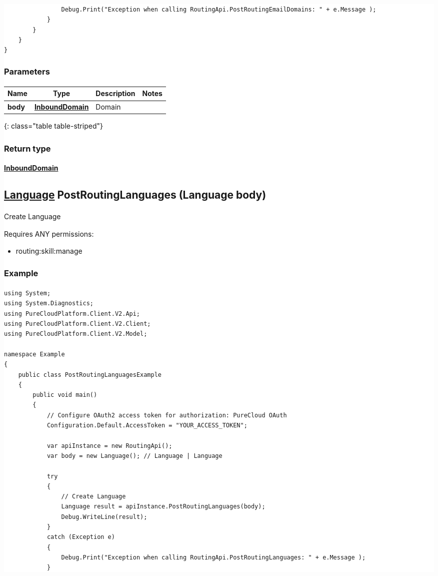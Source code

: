 ```{"language":"csharp"}
                Debug.Print("Exception when calling RoutingApi.PostRoutingEmailDomains: " + e.Message );
            }
        }
    }
}
```

### Parameters


|Name | Type | Description  | Notes |
|------------- | ------------- | ------------- | -------------|
| **body** | [**InboundDomain**](InboundDomain.html)| Domain |  |
{: class="table table-striped"}

### Return type

[**InboundDomain**](InboundDomain.html)

<a name="postroutinglanguages"></a>

## [**Language**](Language.html) PostRoutingLanguages (Language body)



Create Language



Requires ANY permissions: 

* routing:skill:manage

### Example
```{"language":"csharp"}
using System;
using System.Diagnostics;
using PureCloudPlatform.Client.V2.Api;
using PureCloudPlatform.Client.V2.Client;
using PureCloudPlatform.Client.V2.Model;

namespace Example
{
    public class PostRoutingLanguagesExample
    {
        public void main()
        { 
            // Configure OAuth2 access token for authorization: PureCloud OAuth
            Configuration.Default.AccessToken = "YOUR_ACCESS_TOKEN";

            var apiInstance = new RoutingApi();
            var body = new Language(); // Language | Language

            try
            { 
                // Create Language
                Language result = apiInstance.PostRoutingLanguages(body);
                Debug.WriteLine(result);
            }
            catch (Exception e)
            {
                Debug.Print("Exception when calling RoutingApi.PostRoutingLanguages: " + e.Message );
            }
```